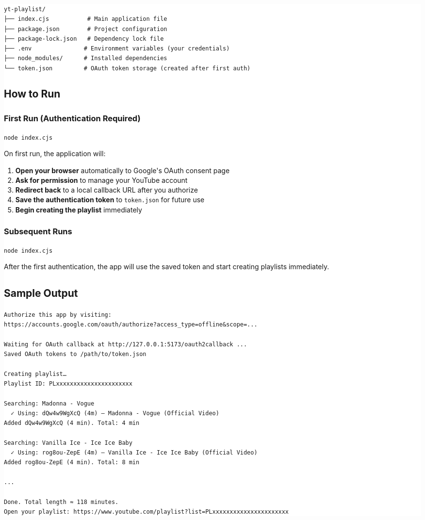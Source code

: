 ```
yt-playlist/
├── index.cjs           # Main application file
├── package.json        # Project configuration
├── package-lock.json   # Dependency lock file
├── .env               # Environment variables (your credentials)
├── node_modules/      # Installed dependencies
└── token.json         # OAuth token storage (created after first auth)
```

## How to Run

### First Run (Authentication Required)

```bash
node index.cjs
```

On first run, the application will:

1. **Open your browser** automatically to Google's OAuth consent page
2. **Ask for permission** to manage your YouTube account
3. **Redirect back** to a local callback URL after you authorize
4. **Save the authentication token** to `token.json` for future use
5. **Begin creating the playlist** immediately

### Subsequent Runs

```bash
node index.cjs
```

After the first authentication, the app will use the saved token and start creating playlists immediately.

## Sample Output

```
Authorize this app by visiting:
https://accounts.google.com/oauth/authorize?access_type=offline&scope=...

Waiting for OAuth callback at http://127.0.0.1:5173/oauth2callback ...
Saved OAuth tokens to /path/to/token.json

Creating playlist…
Playlist ID: PLxxxxxxxxxxxxxxxxxxxxxx

Searching: Madonna - Vogue
  ✓ Using: dQw4w9WgXcQ (4m) — Madonna - Vogue (Official Video)
Added dQw4w9WgXcQ (4 min). Total: 4 min

Searching: Vanilla Ice - Ice Ice Baby
  ✓ Using: rog8ou-ZepE (4m) — Vanilla Ice - Ice Ice Baby (Official Video)
Added rog8ou-ZepE (4 min). Total: 8 min

...

Done. Total length ≈ 118 minutes.
Open your playlist: https://www.youtube.com/playlist?list=PLxxxxxxxxxxxxxxxxxxxxxx
```
